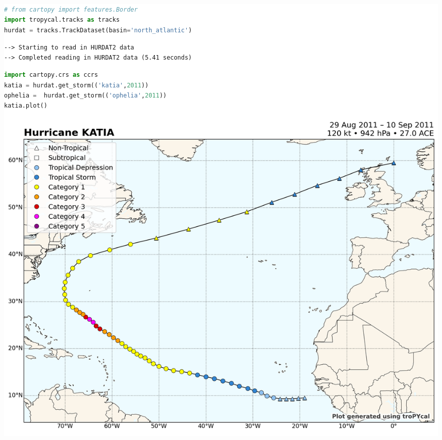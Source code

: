 


```python
# from cartopy import features.Border
import tropycal.tracks as tracks
hurdat = tracks.TrackDataset(basin='north_atlantic')
```

    --> Starting to read in HURDAT2 data
    --> Completed reading in HURDAT2 data (5.41 seconds)



```python
import cartopy.crs as ccrs
katia = hurdat.get_storm(('katia',2011))
ophelia =  hurdat.get_storm(('ophelia',2011))
katia.plot()
```


![png](Exploratory_Data_Analysis_files/Exploratory_Data_Analysis_27_0.png)

